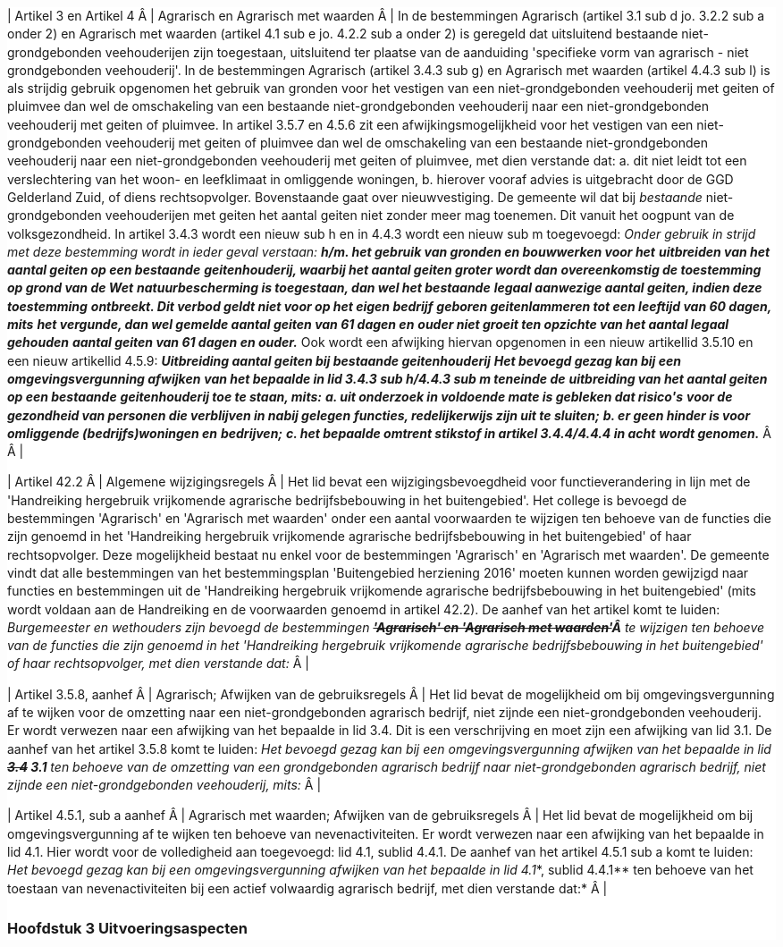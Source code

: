 | Artikel 3 en  Artikel 4   Â | Agrarisch en Agrarisch met waarden   Â | In de bestemmingen Agrarisch (artikel 3\.1 sub d jo. 3\.2\.2 sub a onder 2\) en Agrarisch met waarden (artikel 4\.1 sub e jo. 4\.2\.2 sub a onder 2\) is geregeld dat uitsluitend bestaande niet\-grondgebonden veehouderijen zijn toegestaan, uitsluitend ter plaatse van de aanduiding 'specifieke vorm van agrarisch \- niet grondgebonden veehouderij'. In de bestemmingen Agrarisch (artikel 3\.4\.3 sub g) en Agrarisch met waarden (artikel 4\.4\.3 sub l) is als strijdig gebruik opgenomen het gebruik van gronden voor het vestigen van een niet\-grondgebonden veehouderij met geiten of pluimvee dan wel de omschakeling van een bestaande niet\-grondgebonden veehouderij naar een niet\-grondgebonden veehouderij met geiten of pluimvee. In artikel 3\.5\.7 en 4\.5\.6 zit een afwijkingsmogelijkheid voor het vestigen van een niet\-grondgebonden veehouderij met geiten of pluimvee dan wel de omschakeling van een bestaande niet\-grondgebonden veehouderij naar een niet\-grondgebonden veehouderij met geiten of pluimvee, met dien verstande dat: a. dit niet leidt tot een verslechtering van het woon\- en leefklimaat in omliggende woningen, b. hierover vooraf advies is uitgebracht door de GGD Gelderland Zuid, of diens rechtsopvolger. Bovenstaande gaat over nieuwvestiging. De gemeente wil dat bij *bestaande* niet\-grondgebonden veehouderijen met geiten het aantal geiten niet zonder meer mag toenemen. Dit vanuit het oogpunt van de volksgezondheid. In artikel 3\.4\.3 wordt een nieuw sub h en in 4\.4\.3 wordt een nieuw sub m toegevoegd:   *Onder gebruik in strijd met deze bestemming wordt in ieder geval verstaan:* ***h/m. het gebruik van gronden en bouwwerken voor het*** ***uitbreiden van het aantal geiten op een bestaande*** ***geitenhouderij, waarbij het aantal geiten groter wordt dan*** ***overeenkomstig de toestemming op grond van de Wet*** ***natuurbescherming is toegestaan, dan wel het bestaande*** ***legaal aanwezige aantal geiten, indien deze toestemming*** ***ontbreekt. Dit verbod geldt niet voor op het eigen bedrijf*** ***geboren geitenlammeren tot een leeftijd van 60 dagen, mits*** ***het vergunde, dan wel gemelde aantal geiten van 61 dagen en*** ***ouder niet groeit ten opzichte van het aantal legaal gehouden*** ***aantal geiten van 61 dagen en ouder.*** Ook wordt een afwijking hiervan opgenomen in een nieuw artikellid 3\.5\.10 en een nieuw artikellid 4\.5\.9:  ***Uitbreiding aantal geiten bij bestaande geitenhouderij***    ***Het bevoegd gezag kan bij een omgevingsvergunning afwijken*** ***van het bepaalde in lid 3\.4\.3 sub h/4\.4\.3 sub m teneinde de*** ***uitbreiding van het aantal geiten op een bestaande*** ***geitenhouderij toe te staan, mits:*** ***a. uit onderzoek in voldoende mate is gebleken dat risico's*** ***voor de gezondheid van personen die verblijven in nabij gelegen*** ***functies, redelijkerwijs zijn uit te sluiten;*** ***b. er geen hinder is voor omliggende (bedrijfs)woningen en*** ***bedrijven;*** ***c. het bepaalde omtrent stikstof in artikel 3\.4\.4/4\.4\.4 in acht*** ***wordt genomen.*** Â    Â |

| Artikel 42\.2   Â | Algemene wijzigingsregels   Â | Het lid bevat een wijzigingsbevoegdheid voor functieverandering in lijn met de 'Handreiking hergebruik vrijkomende agrarische bedrijfsbebouwing in het buitengebied'. Het college is bevoegd de bestemmingen 'Agrarisch' en 'Agrarisch met waarden' onder een aantal voorwaarden te wijzigen ten behoeve van de functies die zijn genoemd in het 'Handreiking hergebruik vrijkomende agrarische bedrijfsbebouwing in het buitengebied' of haar rechtsopvolger.  Deze mogelijkheid bestaat nu enkel voor de bestemmingen 'Agrarisch' en 'Agrarisch met waarden'. De gemeente vindt dat alle bestemmingen van het bestemmingsplan 'Buitengebied herziening 2016' moeten kunnen worden gewijzigd naar functies en bestemmingen uit de 'Handreiking hergebruik vrijkomende agrarische bedrijfsbebouwing in het buitengebied' (mits wordt voldaan aan de Handreiking en de voorwaarden genoemd in artikel 42\.2\). De aanhef van het artikel komt te luiden:  *Burgemeester en wethouders zijn bevoegd de bestemmingen*  ***~~'Agrarisch' en 'Agrarisch met waarden'~~Â*** *te wijzigen ten behoeve van de functies die zijn genoemd in het 'Handreiking hergebruik vrijkomende agrarische bedrijfsbebouwing in het buitengebied' of haar rechtsopvolger, met dien verstande dat:*   Â |

| Artikel 3\.5\.8, aanhef   Â | Agrarisch; Afwijken van de gebruiksregels   Â | Het lid bevat de mogelijkheid om bij omgevingsvergunning af te wijken voor de omzetting naar een niet\-grondgebonden agrarisch bedrijf, niet zijnde een niet\-grondgebonden veehouderij. Er wordt verwezen naar een afwijking van het bepaalde in lid 3\.4\. Dit is een verschrijving en moet zijn een afwijking van lid 3\.1\. De aanhef van het artikel 3\.5\.8 komt te luiden:  *Het bevoegd gezag kan bij een omgevingsvergunning afwijken van het bepaalde in lid **~~3\.4~~ 3\.1** ten behoeve van de omzetting van een grondgebonden agrarisch bedrijf naar niet\-grondgebonden agrarisch bedrijf, niet zijnde een niet\-grondgebonden veehouderij, mits:*   Â |

| Artikel 4\.5\.1, sub a aanhef   Â | Agrarisch met waarden; Afwijken van de gebruiksregels   Â | Het lid bevat de mogelijkheid om bij omgevingsvergunning af te wijken ten behoeve van nevenactiviteiten. Er wordt verwezen naar een afwijking van het bepaalde in lid 4\.1\. Hier wordt voor de volledigheid aan toegevoegd: lid 4\.1, sublid 4\.4\.1\. De aanhef van het artikel 4\.5\.1 sub a komt te luiden:  *Het bevoegd gezag kan bij een omgevingsvergunning afwijken van het bepaalde in lid 4\.1**, sublid 4\.4\.1** ten behoeve van het toestaan van nevenactiviteiten bij een actief volwaardig agrarisch bedrijf, met dien verstande dat:*   Â |

### Hoofdstuk 3 Uitvoeringsaspecten
